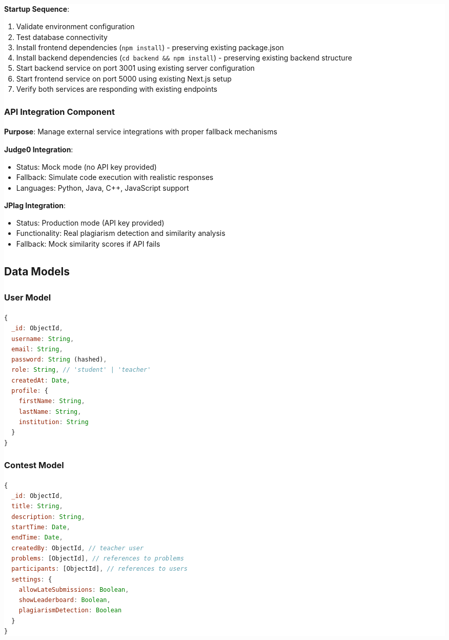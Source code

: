 **Startup Sequence**:
1. Validate environment configuration
2. Test database connectivity
3. Install frontend dependencies (`npm install`) - preserving existing package.json
4. Install backend dependencies (`cd backend && npm install`) - preserving existing backend structure
5. Start backend service on port 3001 using existing server configuration
6. Start frontend service on port 5000 using existing Next.js setup
7. Verify both services are responding with existing endpoints

### API Integration Component

**Purpose**: Manage external service integrations with proper fallback mechanisms

**Judge0 Integration**:
- Status: Mock mode (no API key provided)
- Fallback: Simulate code execution with realistic responses
- Languages: Python, Java, C++, JavaScript support

**JPlag Integration**:
- Status: Production mode (API key provided)
- Functionality: Real plagiarism detection and similarity analysis
- Fallback: Mock similarity scores if API fails

## Data Models

### User Model
```javascript
{
  _id: ObjectId,
  username: String,
  email: String,
  password: String (hashed),
  role: String, // 'student' | 'teacher'
  createdAt: Date,
  profile: {
    firstName: String,
    lastName: String,
    institution: String
  }
}
```

### Contest Model
```javascript
{
  _id: ObjectId,
  title: String,
  description: String,
  startTime: Date,
  endTime: Date,
  createdBy: ObjectId, // teacher user
  problems: [ObjectId], // references to problems
  participants: [ObjectId], // references to users
  settings: {
    allowLateSubmissions: Boolean,
    showLeaderboard: Boolean,
    plagiarismDetection: Boolean
  }
}
```
